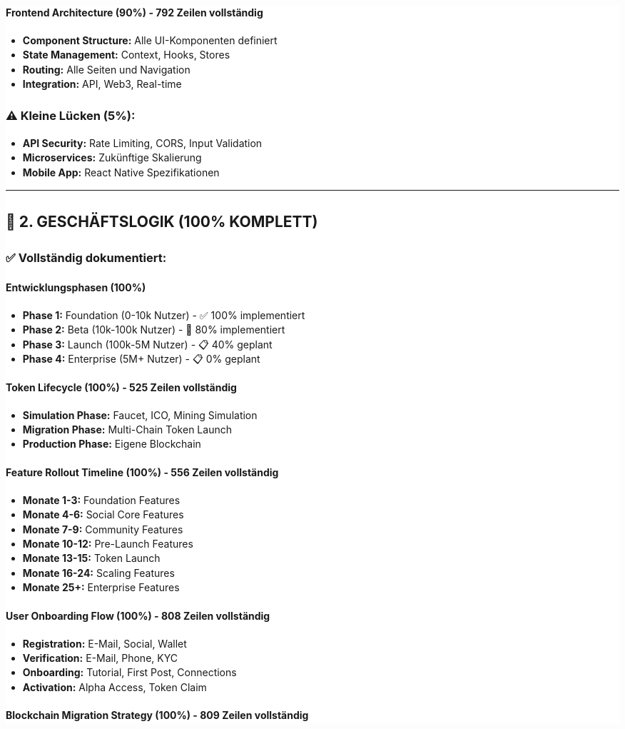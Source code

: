#### **Frontend Architecture** (90%) - 792 Zeilen vollständig

- **Component Structure:** Alle UI-Komponenten definiert
- **State Management:** Context, Hooks, Stores
- **Routing:** Alle Seiten und Navigation
- **Integration:** API, Web3, Real-time

### ⚠️ **Kleine Lücken (5%):**

- **API Security:** Rate Limiting, CORS, Input Validation
- **Microservices:** Zukünftige Skalierung
- **Mobile App:** React Native Spezifikationen

---

## 🎯 **2. GESCHÄFTSLOGIK (100% KOMPLETT)**

### ✅ **Vollständig dokumentiert:**

#### **Entwicklungsphasen** (100%)

- **Phase 1:** Foundation (0-10k Nutzer) - ✅ 100% implementiert
- **Phase 2:** Beta (10k-100k Nutzer) - 🔄 80% implementiert
- **Phase 3:** Launch (100k-5M Nutzer) - 📋 40% geplant
- **Phase 4:** Enterprise (5M+ Nutzer) - 📋 0% geplant

#### **Token Lifecycle** (100%) - 525 Zeilen vollständig

- **Simulation Phase:** Faucet, ICO, Mining Simulation
- **Migration Phase:** Multi-Chain Token Launch
- **Production Phase:** Eigene Blockchain

#### **Feature Rollout Timeline** (100%) - 556 Zeilen vollständig

- **Monate 1-3:** Foundation Features
- **Monate 4-6:** Social Core Features
- **Monate 7-9:** Community Features
- **Monate 10-12:** Pre-Launch Features
- **Monate 13-15:** Token Launch
- **Monate 16-24:** Scaling Features
- **Monate 25+:** Enterprise Features

#### **User Onboarding Flow** (100%) - 808 Zeilen vollständig

- **Registration:** E-Mail, Social, Wallet
- **Verification:** E-Mail, Phone, KYC
- **Onboarding:** Tutorial, First Post, Connections
- **Activation:** Alpha Access, Token Claim

#### **Blockchain Migration Strategy** (100%) - 809 Zeilen vollständig
